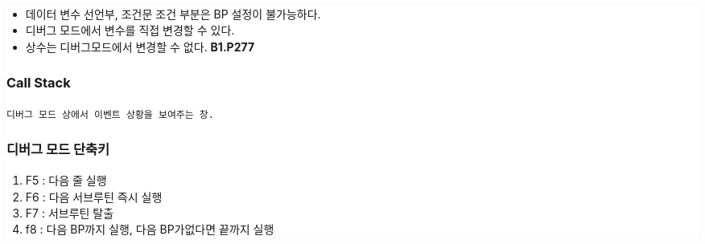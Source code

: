 - 데이터 변수 선언부, 조건문 조건 부분은 BP 설정이 불가능하다.
- 디버그 모드에서 변수를 직접 변경할 수 있다.
- 상수는 디버그모드에서 변경할 수 없다. **B1.P277**

### Call Stack
    디버그 모드 상에서 이벤트 상황을 보여주는 창.


### 디버그 모드 단축키
1. F5 : 다음 줄 실행
2. F6 : 다음 서브루틴 즉시 실행
3. F7 : 서브루틴 탈출
4. f8 : 다음 BP까지 실행, 다음 BP가없다면 끝까지 실행